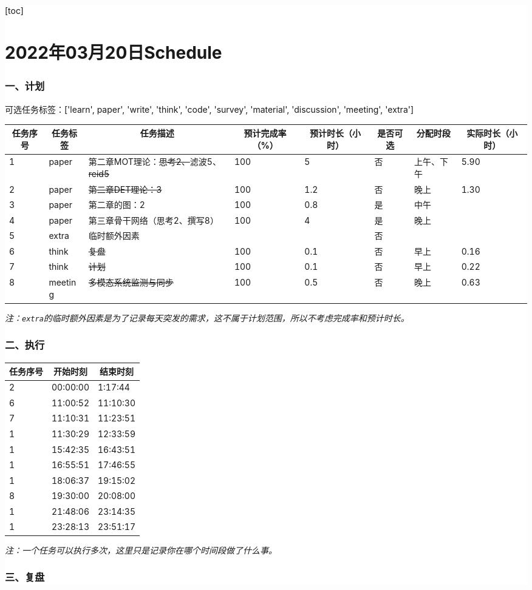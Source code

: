 [toc]

# 2022年03月20日Schedule

### 一、计划

可选任务标签：['learn', paper', 'write', 'think', 'code', 'survey', 'material', 'discussion', 'meeting', 'extra']

| 任务序号 | 任务标签 | 任务描述                           | 预计完成率（%） | 预计时长（小时） | 是否可选 | 分配时段   | 实际时长（小时） |
| -------- | -------- | ---------------------------------- | --------------- | ---------------- | -------- | ---------- | ---------------- |
|1|paper|第二章MOT理论：~~思考2、~~滤波5、~~reid5~~|100|5|否|上午、下午|5.90|
|2|paper|~~第二章DET理论：3~~|100|1.2|否|晚上|1.30|
| 3        | paper    | 第二章的图：2                      | 100             | 0.8              | 是       | 中午       |                  |
| 4        | paper    | 第三章骨干网络（思考2、撰写8）     | 100             | 4                | 是       | 晚上       |                  |
| 5        | extra    | 临时额外因素                       |                 |                  | 否       |            |                  |
|6|think|~~复盘~~|100|0.1|否|早上|0.16|
|7|think|~~计划~~|100|0.1|否|早上|0.22|
|8|meeting|~~多模态系统监测与同步~~|100|0.5|否|晚上|0.63|

*注：`extra`的临时额外因素是为了记录每天突发的需求，这不属于计划范围，所以不考虑完成率和预计时长。*

### 二、执行

| 任务序号 | 开始时刻 | 结束时刻 |
| -------- | -------- | -------- |
| 2        | 00:00:00 | 1:17:44  |
| 6        | 11:00:52 | 11:10:30 |
| 7        | 11:10:31 | 11:23:51 |
| 1        | 11:30:29 | 12:33:59 |
| 1        | 15:42:35 | 16:43:51 |
| 1        | 16:55:51 | 17:46:55 |
| 1        | 18:06:37 | 19:15:02 |
| 8        | 19:30:00 | 20:08:00 |
| 1        | 21:48:06 | 23:14:35 |
| 1        | 23:28:13 | 23:51:17 |

*注：一个任务可以执行多次，这里只是记录你在哪个时间段做了什么事。*

### 三、复盘
